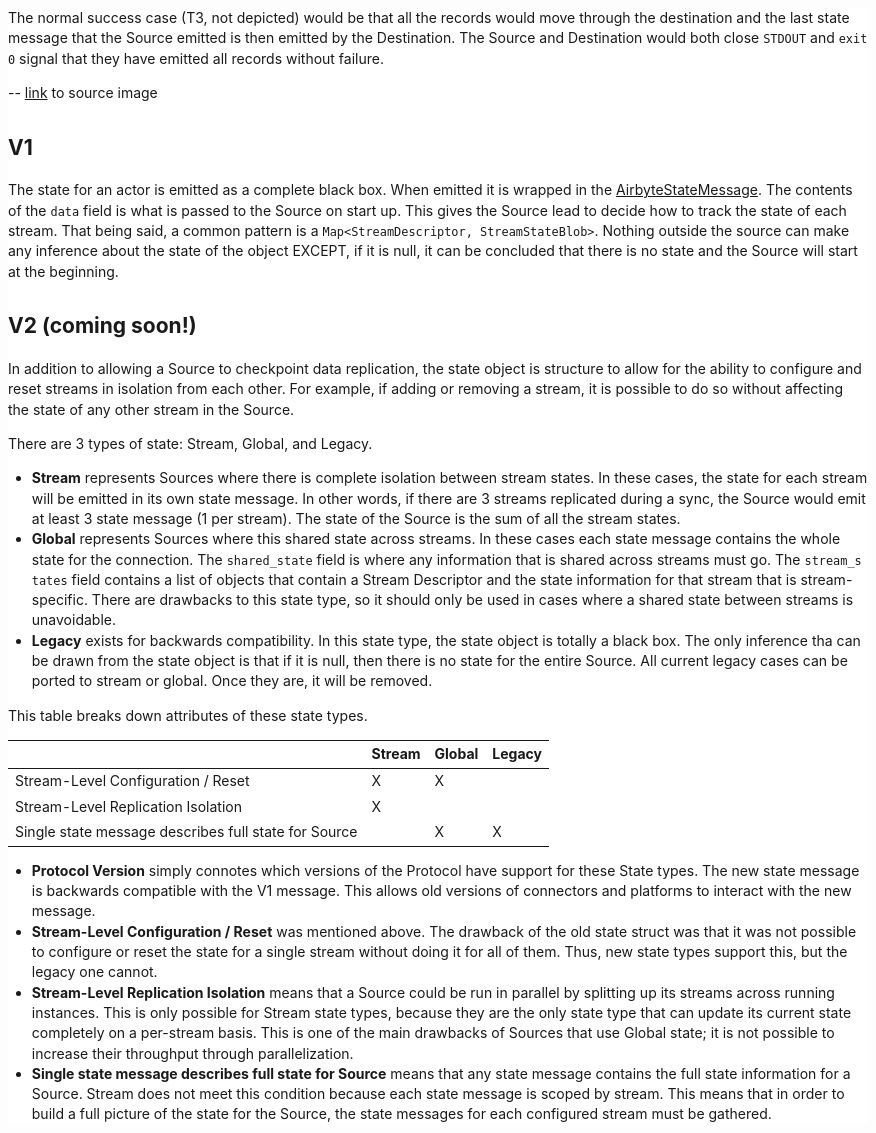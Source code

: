 The normal success case (T3, not depicted) would be that all the records would move through the destination and the last state message that the Source emitted is then emitted by the Destination. The Source and Destination would both close `STDOUT` and `exit 0` signal that they have emitted all records without failure.

-- [link](https://whimsical.com/state-TYX5bSCVtVF4BU1JbUwfpZ) to source image

## V1
The state for an actor is emitted as a complete black box. When emitted it is wrapped in the [AirbyteStateMessage](#airbytestatemessage-v1). The contents of the `data` field is what is passed to the Source on start up. This gives the Source lead to decide how to track the state of each stream. That being said, a common pattern is a `Map<StreamDescriptor, StreamStateBlob>`. Nothing outside the source can make any inference about the state of the object EXCEPT, if it is null, it can be concluded that there is no state and the Source will start at the beginning.

## V2 (coming soon!)
In addition to allowing a Source to checkpoint data replication, the state object is structure to allow for the ability to configure and reset streams in isolation from each other. For example, if adding or removing a stream, it is possible to do so without affecting the state of any other stream in the Source.

There are 3 types of state: Stream, Global, and Legacy.
* **Stream** represents Sources where there is complete isolation between stream states. In these cases, the state for each stream will be emitted in its own state message. In other words, if there are 3 streams replicated during a sync, the Source would emit at least 3 state message (1 per stream). The state of the Source is the sum of all the stream states.
* **Global** represents Sources where this shared state across streams. In these cases each state message contains the whole state for the connection. The `shared_state` field is where any information that is shared across streams must go. The `stream_states` field contains a list of objects that contain a Stream Descriptor and the state information for that stream that is stream-specific. There are drawbacks to this state type, so it should only be used in cases where a shared state between streams is unavoidable.
* **Legacy** exists for backwards compatibility. In this state type, the state object is totally a black box. The only inference tha can be drawn from the state object is that if it is null, then there is no state for the entire Source. All current legacy cases can be ported to stream or global. Once they are, it will be removed.

This table breaks down attributes of these state types.

| |Stream|Global|Legacy|
|---|---|---|---|
|Stream-Level Configuration / Reset|X|X| |
|Stream-Level Replication Isolation|X| | |
|Single state message describes full state for Source| |X|X|

* **Protocol Version** simply connotes which versions of the Protocol have support for these State types. The new state message is backwards compatible with the V1 message. This allows old versions of connectors and platforms to interact with the new message.
* **Stream-Level Configuration / Reset** was mentioned above. The drawback of the old state struct was that it was not possible to configure or reset the state for a single stream without doing it for all of them. Thus, new state types support this, but the legacy one cannot.
* **Stream-Level Replication Isolation** means that a Source could be run in parallel by splitting up its streams across running instances. This is only possible for Stream state types, because they are the only state type that can update its current state completely on a per-stream basis. This is one of the main drawbacks of Sources that use Global state; it is not possible to increase their throughput through parallelization.
* **Single state message describes full state for Source** means that any state message contains the full state information for a Source. Stream does not meet this condition because each state message is scoped by stream. This means that in order to build a full picture of the state for the Source, the state messages for each configured stream must be gathered.
